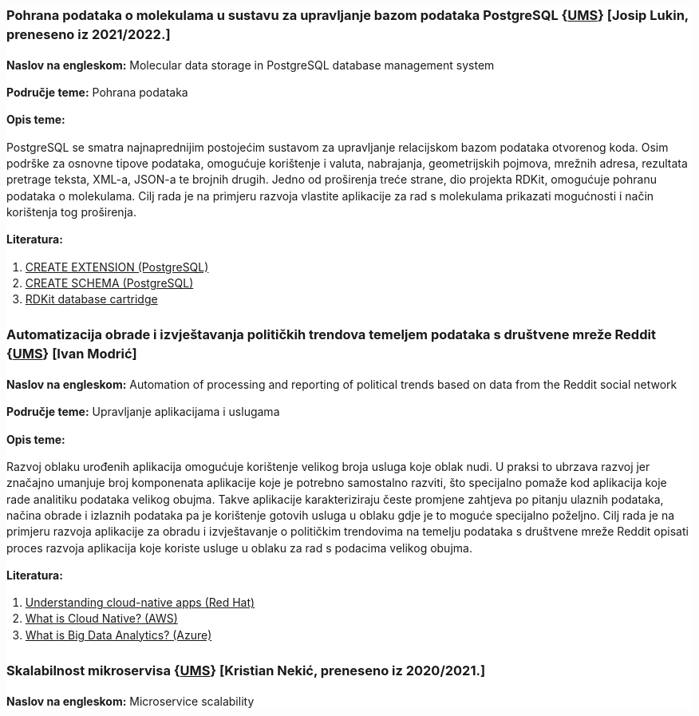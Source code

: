 ### Pohrana podataka o molekulama u sustavu za upravljanje bazom podataka PostgreSQL {[UMS](../kolegiji/UMS.md)} [Josip Lukin, preneseno iz 2021/2022.]

**Naslov na engleskom:** Molecular data storage in PostgreSQL database management system

**Područje teme:** Pohrana podataka

**Opis teme:**

PostgreSQL se smatra najnaprednijim postojećim sustavom za upravljanje relacijskom bazom podataka otvorenog koda. Osim podrške za osnovne tipove podataka, omogućuje korištenje i valuta, nabrajanja, geometrijskih pojmova, mrežnih adresa, rezultata pretrage teksta, XML-a, JSON-a te brojnih drugih. Jedno od proširenja treće strane, dio projekta RDKit, omogućuje pohranu podataka o molekulama. Cilj rada je na primjeru razvoja vlastite aplikacije za rad s molekulama prikazati mogućnosti i način korištenja tog proširenja.

**Literatura:**

1. [CREATE EXTENSION (PostgreSQL)](https://www.postgresql.org/docs/current/sql-createextension.html)
1. [CREATE SCHEMA (PostgreSQL)](https://www.postgresql.org/docs/current/sql-createschema.html)
1. [RDKit database cartridge](https://www.rdkit.org/docs/Cartridge.html)

### Automatizacija obrade i izvještavanja političkih trendova temeljem podataka s društvene mreže Reddit {[UMS](../kolegiji/UMS.md)} [Ivan Modrić]

**Naslov na engleskom:** Automation of processing and reporting of political trends based on data from the Reddit social network

**Područje teme:** Upravljanje aplikacijama i uslugama

**Opis teme:**

Razvoj oblaku urođenih aplikacija omogućuje korištenje velikog broja usluga koje oblak nudi. U praksi to ubrzava razvoj jer značajno umanjuje broj komponenata aplikacije koje je potrebno samostalno razviti, što specijalno pomaže kod aplikacija koje rade analitiku podataka velikog obujma. Takve aplikacije karakteriziraju česte promjene zahtjeva po pitanju ulaznih podataka, načina obrade i izlaznih podataka pa je korištenje gotovih usluga u oblaku gdje je to moguće specijalno poželjno. Cilj rada je na primjeru razvoja aplikacije za obradu i izvještavanje o političkim trendovima na temelju podataka s društvene mreže Reddit opisati proces razvoja aplikacija koje koriste usluge u oblaku za rad s podacima velikog obujma.

**Literatura:**

1. [Understanding cloud-native apps (Red Hat)](https://www.redhat.com/en/topics/cloud-native-apps)
1. [What is Cloud Native? (AWS)](https://aws.amazon.com/what-is/cloud-native/)
1. [What is Big Data Analytics? (Azure)](https://azure.microsoft.com/en-us/resources/cloud-computing-dictionary/what-is-big-data-analytics)

### Skalabilnost mikroservisa {[UMS](../kolegiji/UMS.md)} [Kristian Nekić, preneseno iz 2020/2021.]

**Naslov na engleskom:** Microservice scalability
